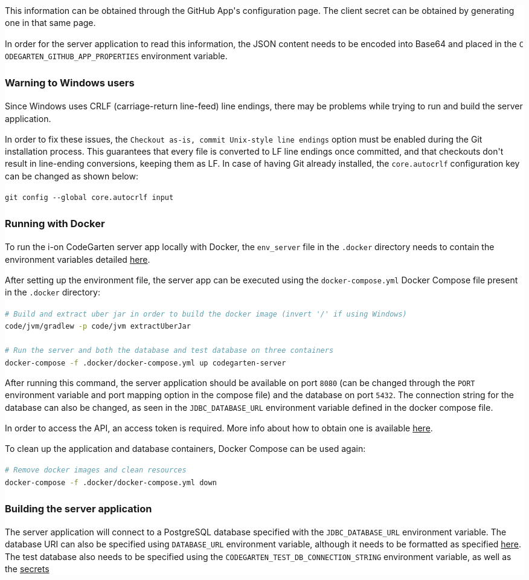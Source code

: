 This information can be obtained through the GitHub App's configuration page. The client secret can be obtained by generating one in that same page.

In order for the server application to read this information, the JSON content needs to be encoded into Base64 and placed in the `CODEGARTEN_GITHUB_APP_PROPERTIES` environment variable.

### Warning to Windows users
Since Windows uses CRLF (carriage-return line-feed) line endings, there may be problems while trying to run and build the server application.

In order to fix these issues, the `Checkout as-is, commit Unix-style line endings` option must be enabled during the Git installation process. This guarantees that every file is converted to LF line endings once committed, and that checkouts don't result in line-ending conversions, keeping them as LF. In case of having Git already installed, the `core.autocrlf` configuration key can be changed as shown below:

```
git config --global core.autocrlf input
```

### Running with Docker

To run the i-on CodeGarten server app locally with Docker, the `env_server` file in the `.docker` directory needs to contain the environment variables detailed [here](#setting-up-the-secrets).

After setting up the environment file, the server app can be executed using the `docker-compose.yml` Docker Compose file present in the `.docker` directory:

```sh
# Build and extract uber jar in order to build the docker image (invert '/' if using Windows)
code/jvm/gradlew -p code/jvm extractUberJar

# Run the server and both the database and test database on three containers
docker-compose -f .docker/docker-compose.yml up codegarten-server
```

After running this command, the server application should be available on port `8080` (can be changed through the `PORT` environment variable and port mapping option in the compose file) and the database on port `5432`. The connection string for the database can also be changed, as seen in the `JDBC_DATABASE_URL` environment variable defined in the docker compose file.

In order to access the API, an access token is required. More info about how to obtain one is available [here](/docs/api/auth/README.md).

To clean up the application and database containers, Docker Compose can be used again:

```sh
# Remove docker images and clean resources
docker-compose -f .docker/docker-compose.yml down
```

### Building the server application
The server application will connect to a PostgreSQL database specified with the `JDBC_DATABASE_URL` environment variable. The database URI can also be specified using `DATABASE_URL` environment variable, although it needs to be formatted as specified [here](https://www.postgresql.org/docs/current/libpq-connect.html#LIBPQ-CONNSTRING). The test database also needs to be specified using the `CODEGARTEN_TEST_DB_CONNECTION_STRING` environment variable, as well as the [secrets](#setting-up-the-secrets)
